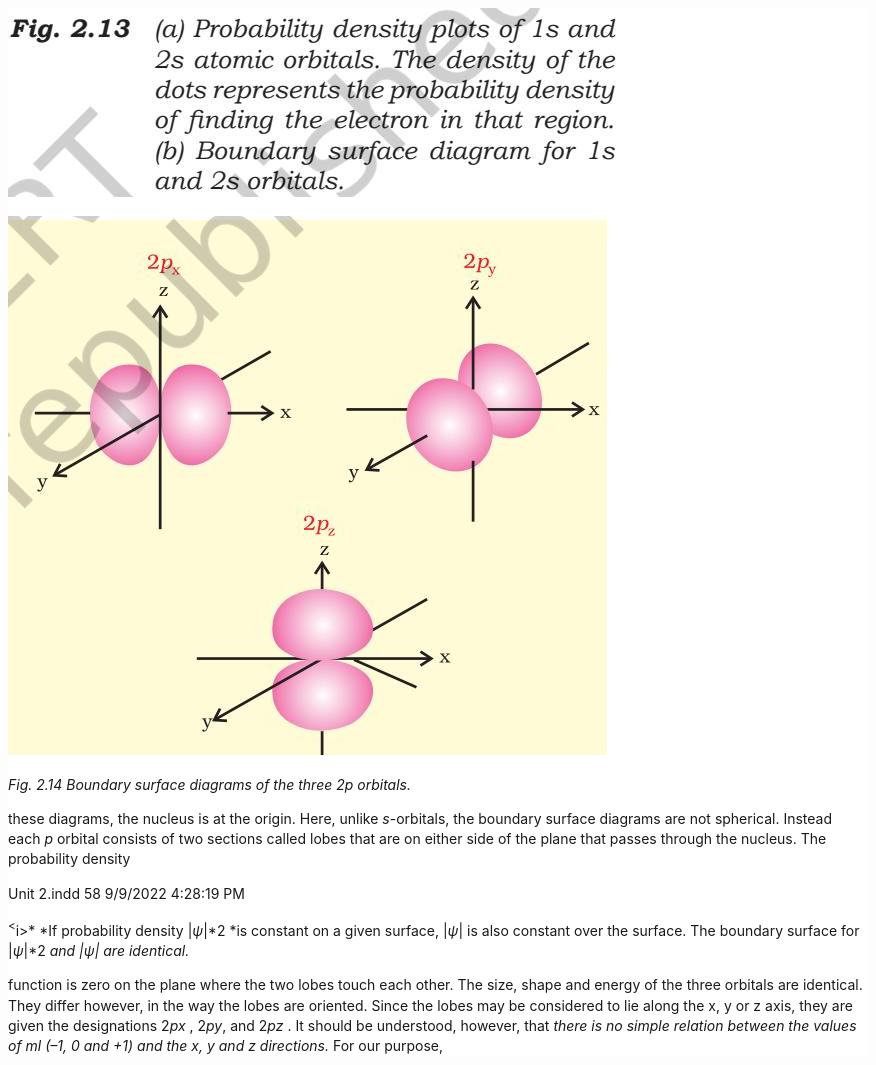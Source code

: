 ![](_page_29_Figure_6.jpeg)

![](_page_29_Figure_7.jpeg)

*Fig. 2.14 Boundary surface diagrams of the three 2p orbitals.*

these diagrams, the nucleus is at the origin. Here, unlike *s*-orbitals, the boundary surface diagrams are not spherical. Instead each *p* orbital consists of two sections called lobes that are on either side of the plane that passes through the nucleus. The probability density

Unit 2.indd 58 9/9/2022 4:28:19 PM

<sup><</sup>i>* *If probability density |*ψ*|*2  *is constant on a given surface, |*ψ*| is also constant over the surface. The boundary surface for |*ψ*|*2  *and |*ψ*| are identical.*

function is zero on the plane where the two lobes touch each other. The size, shape and energy of the three orbitals are identical. They differ however, in the way the lobes are oriented. Since the lobes may be considered to lie along the x, y or z axis, they are given the designations 2*px* , 2*py*, and 2*pz* . It should be understood, however, that *there is no simple relation between the values of ml (–1, 0 and +1) and the x, y and z directions.* For our purpose,
